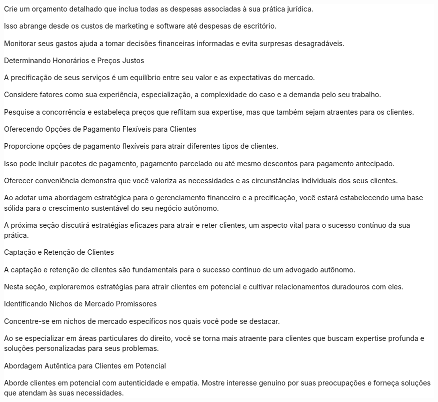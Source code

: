 Crie um orçamento detalhado que inclua todas as despesas associadas à
sua prática jurídica.

Isso abrange desde os custos de marketing e software até despesas de
escritório.

Monitorar seus gastos ajuda a tomar decisões financeiras informadas e
evita surpresas desagradáveis.

Determinando Honorários e Preços Justos

A precificação de seus serviços é um equilíbrio entre seu valor e as
expectativas do mercado.

Considere fatores como sua experiência, especialização, a complexidade
do caso e a demanda pelo seu trabalho.

Pesquise a concorrência e estabeleça preços que reflitam sua expertise,
mas que também sejam atraentes para os clientes.

Oferecendo Opções de Pagamento Flexíveis para Clientes

Proporcione opções de pagamento flexíveis para atrair diferentes tipos
de clientes.

Isso pode incluir pacotes de pagamento, pagamento parcelado ou até mesmo
descontos para pagamento antecipado.

Oferecer conveniência demonstra que você valoriza as necessidades e as
circunstâncias individuais dos seus clientes.

Ao adotar uma abordagem estratégica para o gerenciamento financeiro e a
precificação, você estará estabelecendo uma base sólida para o
crescimento sustentável do seu negócio autônomo.

A próxima seção discutirá estratégias eficazes para atrair e reter
clientes, um aspecto vital para o sucesso contínuo da sua prática.

Captação e Retenção de Clientes

A captação e retenção de clientes são fundamentais para o sucesso
contínuo de um advogado autônomo.

Nesta seção, exploraremos estratégias para atrair clientes em potencial
e cultivar relacionamentos duradouros com eles.

Identificando Nichos de Mercado Promissores

Concentre-se em nichos de mercado específicos nos quais você pode se
destacar.

Ao se especializar em áreas particulares do direito, você se torna mais
atraente para clientes que buscam expertise profunda e soluções
personalizadas para seus problemas.

Abordagem Autêntica para Clientes em Potencial

Aborde clientes em potencial com autenticidade e empatia. Mostre
interesse genuíno por suas preocupações e forneça soluções que atendam
às suas necessidades.
